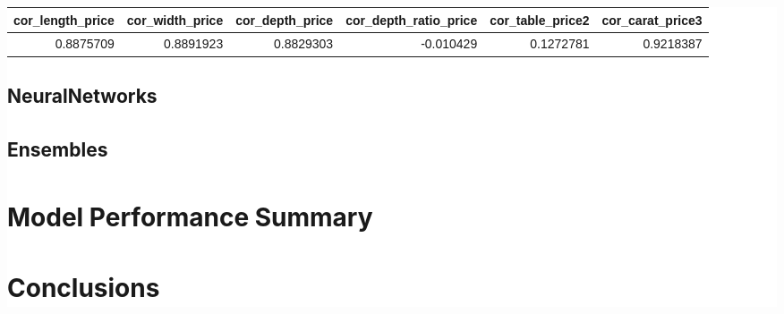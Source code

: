 <table class=" lightable-classic" style='font-family: "Arial Narrow", "Source Sans Pro", sans-serif; margin-left: auto; margin-right: auto;'>
 <thead>
  <tr>
   <th style="text-align:right;"> cor_length_price </th>
   <th style="text-align:right;"> cor_width_price </th>
   <th style="text-align:right;"> cor_depth_price </th>
   <th style="text-align:right;"> cor_depth_ratio_price </th>
   <th style="text-align:right;"> cor_table_price2 </th>
   <th style="text-align:right;"> cor_carat_price3 </th>
  </tr>
 </thead>
<tbody>
  <tr>
   <td style="text-align:right;"> 0.8875709 </td>
   <td style="text-align:right;"> 0.8891923 </td>
   <td style="text-align:right;"> 0.8829303 </td>
   <td style="text-align:right;"> -0.010429 </td>
   <td style="text-align:right;"> 0.1272781 </td>
   <td style="text-align:right;"> 0.9218387 </td>
  </tr>
</tbody>
</table>


## NeuralNetworks



## Ensembles



# Model Performance Summary

# Conclusions

